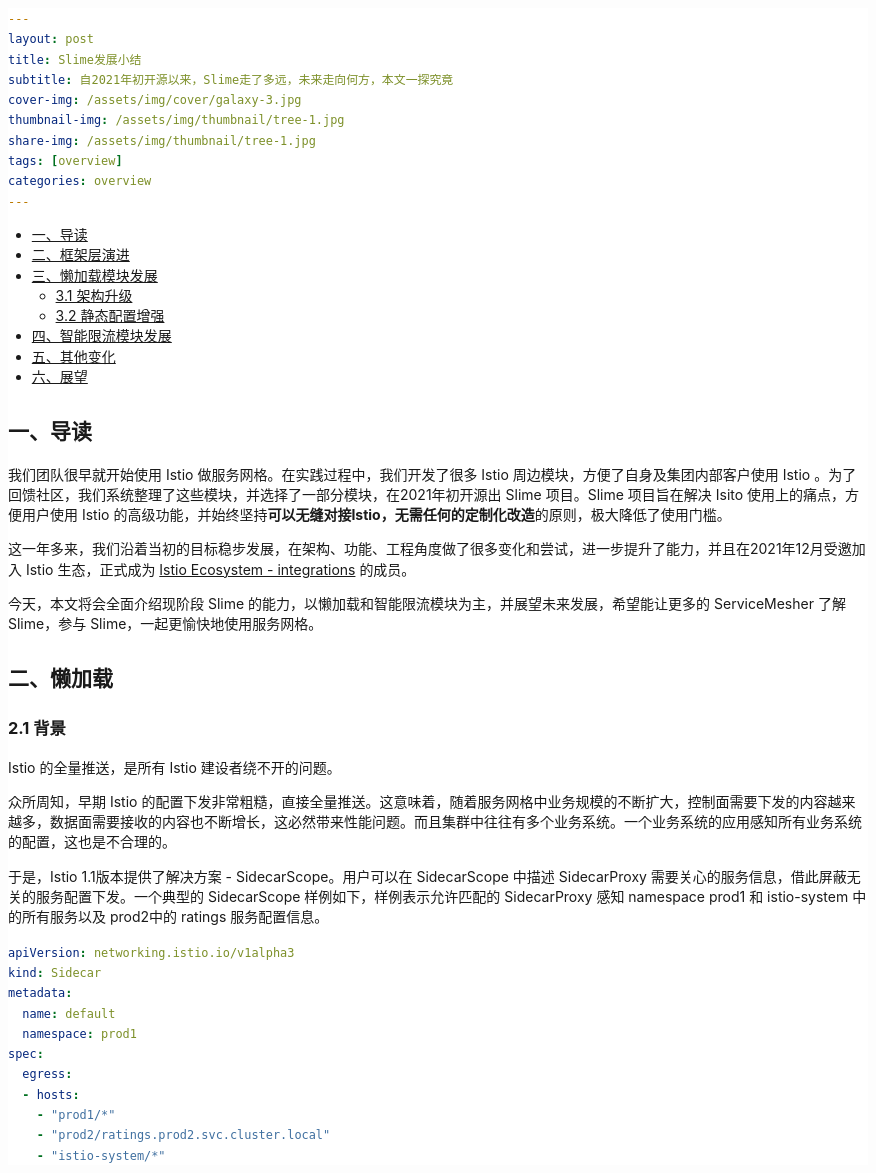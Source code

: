 ```yaml
---
layout: post
title: Slime发展小结
subtitle: 自2021年初开源以来，Slime走了多远，未来走向何方，本文一探究竟
cover-img: /assets/img/cover/galaxy-3.jpg
thumbnail-img: /assets/img/thumbnail/tree-1.jpg
share-img: /assets/img/thumbnail/tree-1.jpg
tags: [overview]
categories: overview
---
```



- [一、导读](#一导读)
- [二、框架层演进](#二框架层演进)
- [三、懒加载模块发展](#三懒加载模块发展)
  - [3.1 架构升级](#31-架构升级)
  - [3.2 静态配置增强](#32-静态配置增强)
- [四、智能限流模块发展](#四智能限流模块发展)
- [五、其他变化](#五其他变化)
- [六、展望](#六展望)




## 一、导读

我们团队很早就开始使用 Istio 做服务网格。在实践过程中，我们开发了很多 Istio 周边模块，方便了自身及集团内部客户使用 Istio 。为了回馈社区，我们系统整理了这些模块，并选择了一部分模块，在2021年初开源出 Slime 项目。Slime 项目旨在解决 Isito 使用上的痛点，方便用户使用 Istio 的高级功能，并始终坚持**可以无缝对接Istio，无需任何的定制化改造**的原则，极大降低了使用门槛。

这一年多来，我们沿着当初的目标稳步发展，在架构、功能、工程角度做了很多变化和尝试，进一步提升了能力，并且在2021年12月受邀加入 Istio 生态，正式成为 [Istio Ecosystem - integrations](https://istio.io/latest/about/ecosystem/) 的成员。

今天，本文将会全面介绍现阶段 Slime 的能力，以懒加载和智能限流模块为主，并展望未来发展，希望能让更多的 ServiceMesher 了解 Slime，参与 Slime，一起更愉快地使用服务网格。





## 二、懒加载

### 2.1 背景

Istio 的全量推送，是所有 Istio 建设者绕不开的问题。

众所周知，早期 Istio 的配置下发非常粗糙，直接全量推送。这意味着，随着服务网格中业务规模的不断扩大，控制面需要下发的内容越来越多，数据面需要接收的内容也不断增长，这必然带来性能问题。而且集群中往往有多个业务系统。一个业务系统的应用感知所有业务系统的配置，这也是不合理的。

于是，Istio 1.1版本提供了解决方案 - SidecarScope。用户可以在 SidecarScope 中描述 SidecarProxy 需要关心的服务信息，借此屏蔽无关的服务配置下发。一个典型的 SidecarScope 样例如下，样例表示允许匹配的 SidecarProxy 感知 namespace prod1 和 istio-system 中的所有服务以及 prod2中的 ratings 服务配置信息。

```yaml
apiVersion: networking.istio.io/v1alpha3
kind: Sidecar
metadata:
  name: default
  namespace: prod1
spec:
  egress:
  - hosts:
    - "prod1/*"
    - "prod2/ratings.prod2.svc.cluster.local"
    - "istio-system/*"
```
